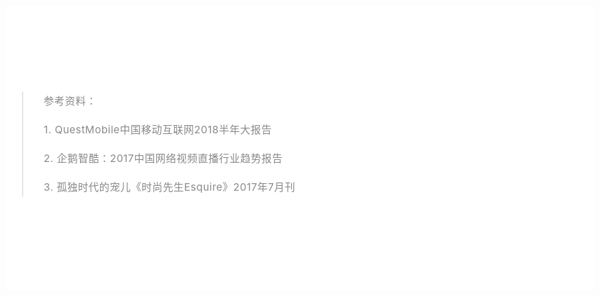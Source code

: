 </span>
</p>
<p style="margin-left: 16px;margin-right: 16px;line-height: 2em;">
<span style="font-size: 15px;letter-spacing: 0.5px;">
<br/>
</span>
</p>
<p style="margin-left: 16px;margin-right: 16px;line-height: 2em;">
<span style="font-size: 15px;letter-spacing: 0.5px;">
<br/>
</span>
</p>
<p style="margin-left: 16px;margin-right: 16px;line-height: 2em;">
<span style="font-size: 15px;letter-spacing: 0.5px;">
<br/>
</span>
</p>
<blockquote>
<p style="margin-left: 16px;margin-right: 16px;line-height: 2em;">
<span style="font-size: 15px;color: rgb(136, 136, 136);letter-spacing: 0.5px;">
           参考资料：
          </span>
</p>
<p style="margin-left: 16px;margin-right: 16px;line-height: 2em;">
<span style="font-size: 15px;color: rgb(136, 136, 136);letter-spacing: 0.5px;">
           1. QuestMobile中国移动互联网2018半年大报告
          </span>
</p>
<p style="margin-left: 16px;margin-right: 16px;line-height: 2em;">
<span style="font-size: 15px;color: rgb(136, 136, 136);letter-spacing: 0.5px;">
           2. 企鹅智酷：2017中国网络视频直播行业趋势报告
          </span>
</p>
<p style="margin-left: 16px;margin-right: 16px;line-height: 2em;">
<span style="font-size: 15px;color: rgb(136, 136, 136);letter-spacing: 0.5px;">
           3. 孤独时代的宠儿《时尚先生Esquire》2017年7月刊
          </span>
</p>
</blockquote>
<p>
<br/>
</p>
<p>
<br/>
</p>
<p>
<br/>
</p>
<p>
<br/>
</p>
</div>